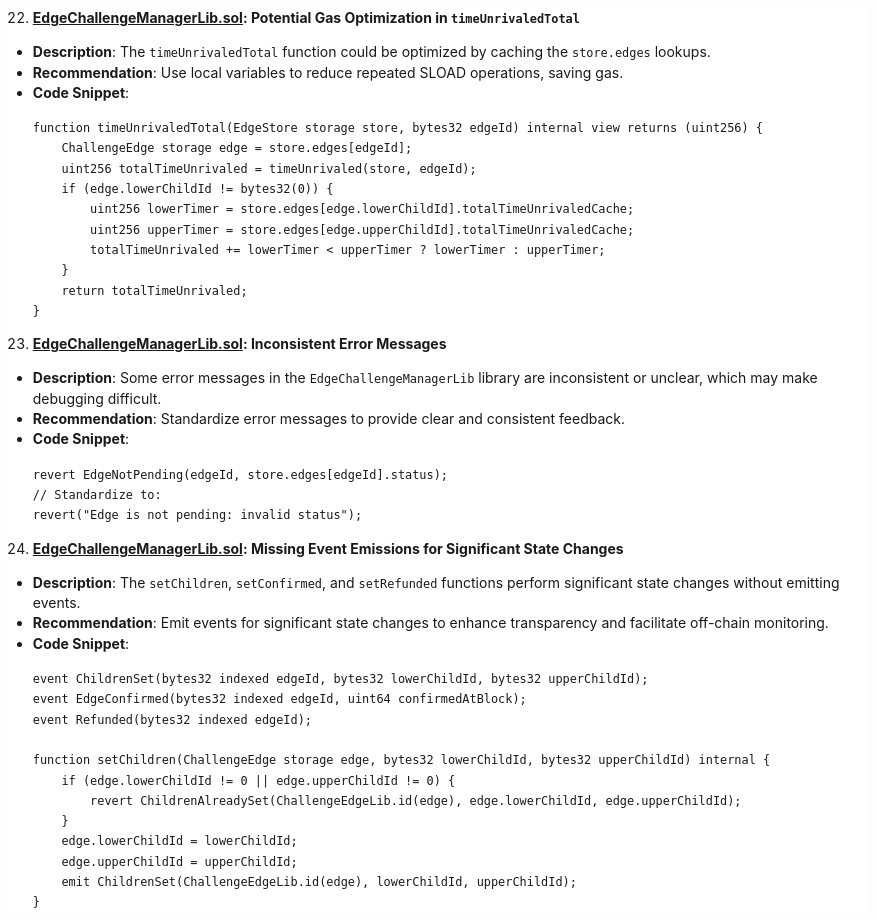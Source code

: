 22. **[EdgeChallengeManagerLib.sol](https://github.com/code-423n4/2024-05-arbitrum-foundation/blob/main/src/challengeV2/libraries/EdgeChallengeManagerLib.sol): Potential Gas Optimization in `timeUnrivaledTotal`**
   - **Description**: The `timeUnrivaledTotal` function could be optimized by caching the `store.edges` lookups.
   - **Recommendation**: Use local variables to reduce repeated SLOAD operations, saving gas.
   - **Code Snippet**:
     ```solidity
     function timeUnrivaledTotal(EdgeStore storage store, bytes32 edgeId) internal view returns (uint256) {
         ChallengeEdge storage edge = store.edges[edgeId];
         uint256 totalTimeUnrivaled = timeUnrivaled(store, edgeId);
         if (edge.lowerChildId != bytes32(0)) {
             uint256 lowerTimer = store.edges[edge.lowerChildId].totalTimeUnrivaledCache;
             uint256 upperTimer = store.edges[edge.upperChildId].totalTimeUnrivaledCache;
             totalTimeUnrivaled += lowerTimer < upperTimer ? lowerTimer : upperTimer;
         }
         return totalTimeUnrivaled;
     }
     ```

23. **[EdgeChallengeManagerLib.sol](https://github.com/code-423n4/2024-05-arbitrum-foundation/blob/main/src/challengeV2/libraries/EdgeChallengeManagerLib.sol): Inconsistent Error Messages**
   - **Description**: Some error messages in the `EdgeChallengeManagerLib` library are inconsistent or unclear, which may make debugging difficult.
   - **Recommendation**: Standardize error messages to provide clear and consistent feedback.
   - **Code Snippet**:
     ```solidity
     revert EdgeNotPending(edgeId, store.edges[edgeId].status);
     // Standardize to:
     revert("Edge is not pending: invalid status");
     ```

24. **[EdgeChallengeManagerLib.sol](https://github.com/code-423n4/2024-05-arbitrum-foundation/blob/main/src/challengeV2/libraries/EdgeChallengeManagerLib.sol): Missing Event Emissions for Significant State Changes**
   - **Description**: The `setChildren`, `setConfirmed`, and `setRefunded` functions perform significant state changes without emitting events.
   - **Recommendation**: Emit events for significant state changes to enhance transparency and facilitate off-chain monitoring.
   - **Code Snippet**:
     ```solidity
     event ChildrenSet(bytes32 indexed edgeId, bytes32 lowerChildId, bytes32 upperChildId);
     event EdgeConfirmed(bytes32 indexed edgeId, uint64 confirmedAtBlock);
     event Refunded(bytes32 indexed edgeId);

     function setChildren(ChallengeEdge storage edge, bytes32 lowerChildId, bytes32 upperChildId) internal {
         if (edge.lowerChildId != 0 || edge.upperChildId != 0) {
             revert ChildrenAlreadySet(ChallengeEdgeLib.id(edge), edge.lowerChildId, edge.upperChildId);
         }
         edge.lowerChildId = lowerChildId;
         edge.upperChildId = upperChildId;
         emit ChildrenSet(ChallengeEdgeLib.id(edge), lowerChildId, upperChildId);
     }
